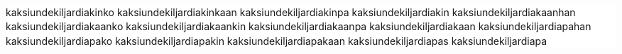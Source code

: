 kaksiundekiljardiakinko
kaksiundekiljardiakinkaan
kaksiundekiljardiakinpa
kaksiundekiljardiakin
kaksiundekiljardiakaanhan
kaksiundekiljardiakaanko
kaksiundekiljardiakaankin
kaksiundekiljardiakaanpa
kaksiundekiljardiakaan
kaksiundekiljardiapahan
kaksiundekiljardiapako
kaksiundekiljardiapakin
kaksiundekiljardiapakaan
kaksiundekiljardiapas
kaksiundekiljardiapa

